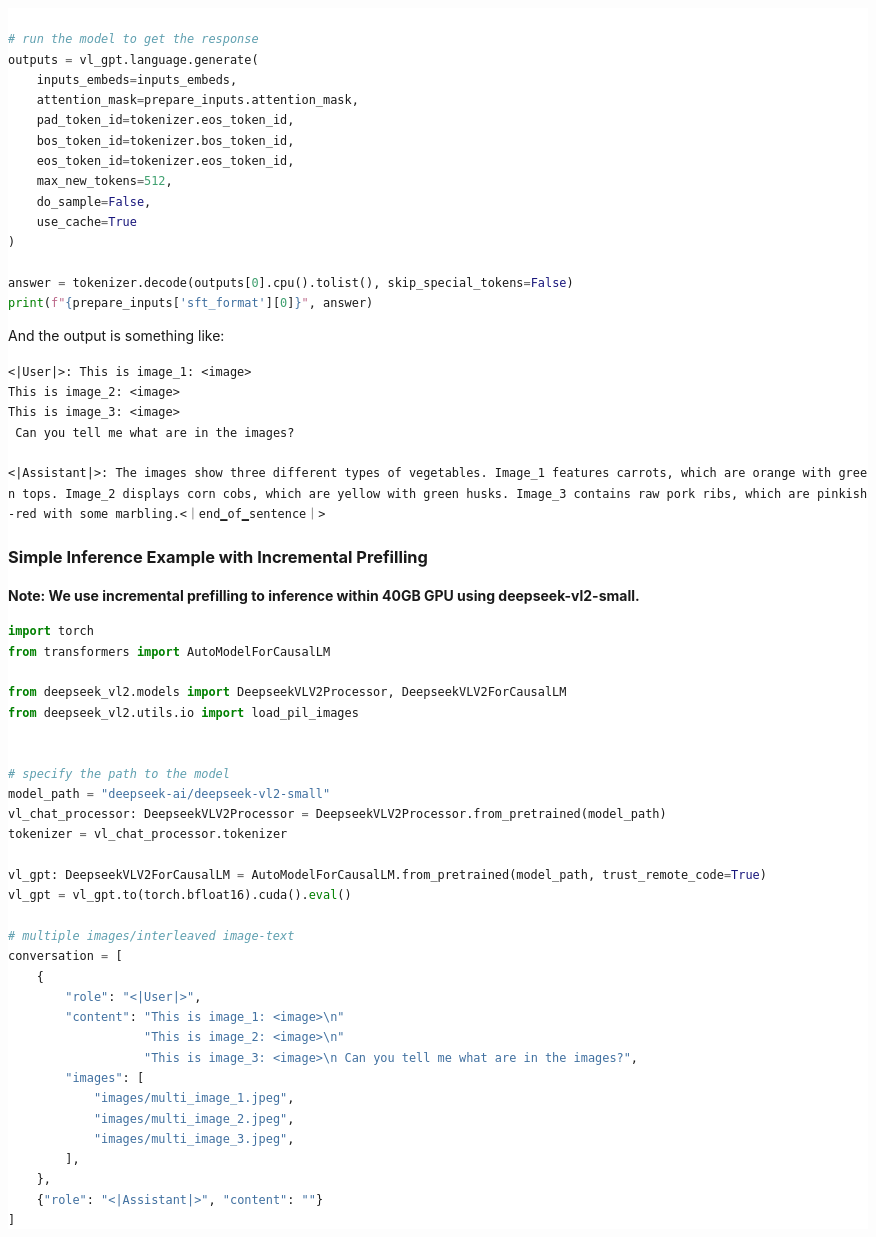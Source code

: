 ```python

# run the model to get the response
outputs = vl_gpt.language.generate(
    inputs_embeds=inputs_embeds,
    attention_mask=prepare_inputs.attention_mask,
    pad_token_id=tokenizer.eos_token_id,
    bos_token_id=tokenizer.bos_token_id,
    eos_token_id=tokenizer.eos_token_id,
    max_new_tokens=512,
    do_sample=False,
    use_cache=True
)

answer = tokenizer.decode(outputs[0].cpu().tolist(), skip_special_tokens=False)
print(f"{prepare_inputs['sft_format'][0]}", answer)
```

And the output is something like:
```
<|User|>: This is image_1: <image>
This is image_2: <image>
This is image_3: <image>
 Can you tell me what are in the images?

<|Assistant|>: The images show three different types of vegetables. Image_1 features carrots, which are orange with green tops. Image_2 displays corn cobs, which are yellow with green husks. Image_3 contains raw pork ribs, which are pinkish-red with some marbling.<｜end▁of▁sentence｜>
```

### Simple Inference Example with Incremental Prefilling

**Note: We use incremental prefilling to inference within 40GB GPU using deepseek-vl2-small.**

```python
import torch
from transformers import AutoModelForCausalLM

from deepseek_vl2.models import DeepseekVLV2Processor, DeepseekVLV2ForCausalLM
from deepseek_vl2.utils.io import load_pil_images


# specify the path to the model
model_path = "deepseek-ai/deepseek-vl2-small"
vl_chat_processor: DeepseekVLV2Processor = DeepseekVLV2Processor.from_pretrained(model_path)
tokenizer = vl_chat_processor.tokenizer

vl_gpt: DeepseekVLV2ForCausalLM = AutoModelForCausalLM.from_pretrained(model_path, trust_remote_code=True)
vl_gpt = vl_gpt.to(torch.bfloat16).cuda().eval()

# multiple images/interleaved image-text
conversation = [
    {
        "role": "<|User|>",
        "content": "This is image_1: <image>\n"
                   "This is image_2: <image>\n"
                   "This is image_3: <image>\n Can you tell me what are in the images?",
        "images": [
            "images/multi_image_1.jpeg",
            "images/multi_image_2.jpeg",
            "images/multi_image_3.jpeg",
        ],
    },
    {"role": "<|Assistant|>", "content": ""}
]
```